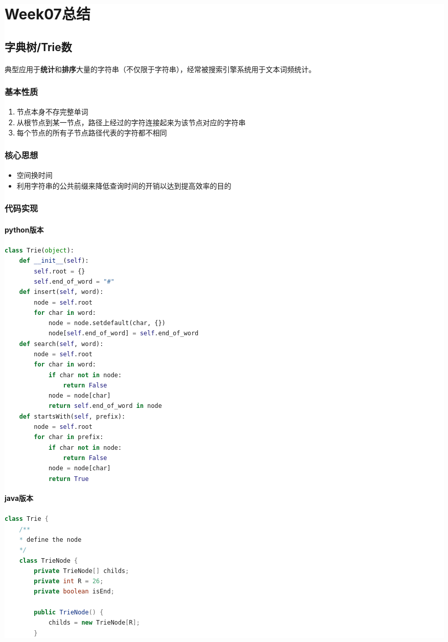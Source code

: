# Week07总结

## 字典树/Trie数

典型应用于**统计**和**排序**大量的字符串（不仅限于字符串），经常被搜索引擎系统用于文本词频统计。

### 基本性质

1. 节点本身不存完整单词
2. 从根节点到某一节点，路径上经过的字符连接起来为该节点对应的字符串
3. 每个节点的所有子节点路径代表的字符都不相同

### 核心思想

- 空间换时间
- 利用字符串的公共前缀来降低查询时间的开销以达到提高效率的目的

### 代码实现

#### python版本

```python
class Trie(object): 
    def __init__(self): 
        self.root = {} 
        self.end_of_word = "#" 
    def insert(self, word): 
        node = self.root 
        for char in word: 
            node = node.setdefault(char, {}) 
            node[self.end_of_word] = self.end_of_word 
    def search(self, word): 
        node = self.root 
        for char in word: 
            if char not in node: 
                return False 
            node = node[char] 
            return self.end_of_word in node 
    def startsWith(self, prefix): 
        node = self.root 
        for char in prefix: 
            if char not in node: 
                return False 
            node = node[char] 
            return True
```

#### java版本

```java
class Trie {
    /**
    * define the node
    */
    class TrieNode {
        private TrieNode[] childs;
        private int R = 26;
        private boolean isEnd;

        public TrieNode() {
            childs = new TrieNode[R];
        }

```
